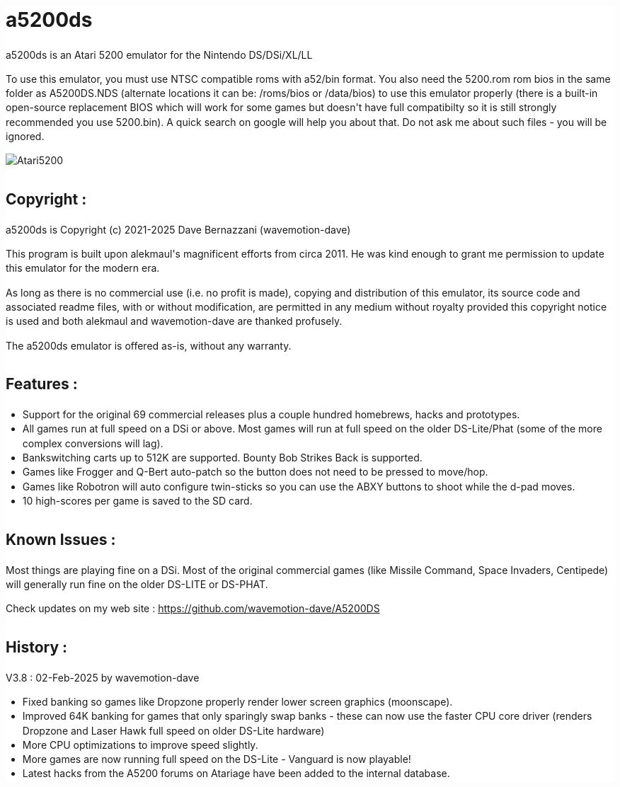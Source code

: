 # a5200ds

a5200ds is an Atari 5200 emulator for the Nintendo DS/DSi/XL/LL

To use this emulator, you must use NTSC compatible roms with a52/bin format. 
You also need the 5200.rom rom bios in the same folder as A5200DS.NDS (alternate
locations it can be: /roms/bios or /data/bios) to use this emulator properly 
(there is a built-in open-source replacement BIOS which will work for some 
games but doesn't have full compatibilty so it is still strongly recommended 
you use 5200.bin). A quick search on google will help you about that.
Do not ask me about such files - you will be ignored.

![Atari5200](https://github.com/wavemotion-dave/A5200DS/blob/main/arm9/gfx/bgTop.png)

Copyright :
-----------------------
a5200ds is Copyright (c) 2021-2025 Dave Bernazzani (wavemotion-dave)

This program is built upon alekmaul's magnificent efforts from circa 2011. He was 
kind enough to grant me permission to update this emulator for the modern era.

As long as there is no commercial use (i.e. no profit is made), copying and distribution 
of this emulator, its source code and associated readme files, with or without modification, 
are permitted in any medium without royalty provided this copyright notice is used 
and both alekmaul and wavemotion-dave are thanked profusely.

The a5200ds emulator is offered as-is, without any warranty.

Features :
----------
* Support for the original 69 commercial releases plus a couple hundred homebrews, hacks and prototypes.
* All games run at full speed on a DSi or above. Most games will run at full speed on the older DS-Lite/Phat (some of the more complex conversions will lag).
* Bankswitching carts up to 512K are supported. Bounty Bob Strikes Back is supported.
* Games like Frogger and Q-Bert auto-patch so the button does not need to be pressed to move/hop.
* Games like Robotron will auto configure twin-sticks so you can use the ABXY buttons to shoot while the d-pad moves.
* 10 high-scores per game is saved to the SD card.

Known Issues :
---------
Most things are playing fine on a DSi. Most of the original commercial games (like Missile Command, Space Invaders, Centipede) will generally
run fine on the older DS-LITE or DS-PHAT.  

Check updates on my web site : https://github.com/wavemotion-dave/A5200DS

History :
--------------------------------------------------------------------------------
V3.8 : 02-Feb-2025 by wavemotion-dave
  * Fixed banking so games like Dropzone properly render lower screen graphics (moonscape).
  * Improved 64K banking for games that only sparingly swap banks - these can now use the faster CPU core driver (renders Dropzone and Laser Hawk full speed on older DS-Lite hardware)
  * More CPU optimizations to improve speed slightly.
  * More games are now running full speed on the DS-Lite - Vanguard is now playable!
  * Latest hacks from the A5200 forums on Atariage have been added to the internal database.
